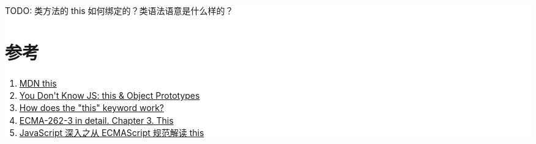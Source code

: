 TODO: 类方法的 this 如何绑定的？类语法语意是什么样的？

# 参考

1. [MDN this](https://developer.mozilla.org/zh-CN/docs/Web/JavaScript/Reference/Operators/this)
1. [You Don't Know JS: this & Object Prototypes](https://github.com/getify/You-Dont-Know-JS/blob/1st-ed/this%20&%20object%20prototypes/README.md#you-dont-know-js-this--object-prototypes)
1. [How does the "this" keyword work?](https://stackoverflow.com/questions/3127429/how-does-the-this-keyword-work/3127440#3127440)
1. [ECMA-262-3 in detail. Chapter 3. This](http://dmitrysoshnikov.com/ecmascript/chapter-3-this/)
1. [JavaScript 深入之从 ECMAScript 规范解读 this](https://github.com/mqyqingfeng/Blog/issues/7)
